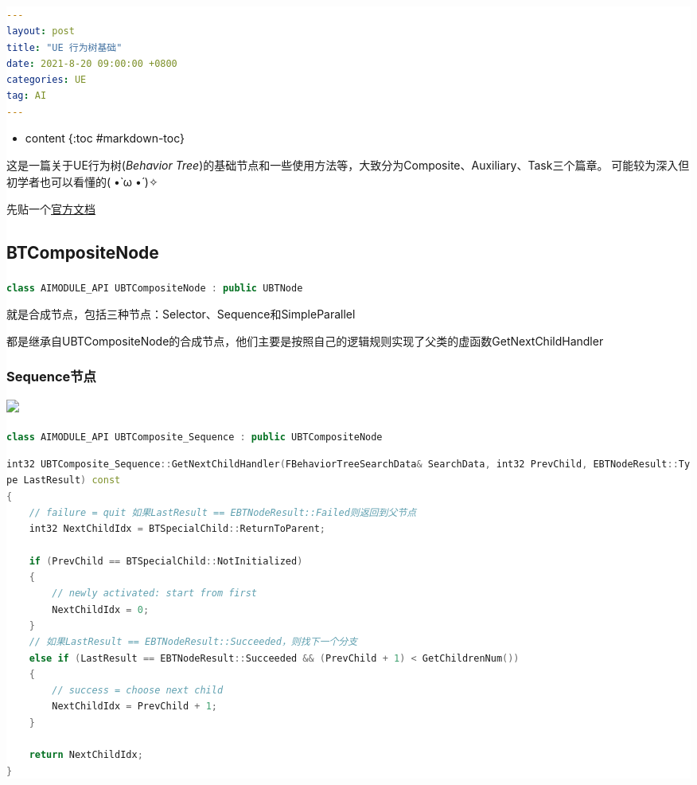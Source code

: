 ```yaml
---
layout: post
title: "UE 行为树基础"
date: 2021-8-20 09:00:00 +0800 
categories: UE
tag: AI
---
```

* content
{:toc #markdown-toc}

这是一篇关于UE行为树(*Behavior Tree*)的基础节点和一些使用方法等，大致分为Composite、Auxiliary、Task三个篇章。
可能较为深入但初学者也可以看懂的( •̀ ω •́ )✧



先贴一个[官方文档](https://docs.unrealengine.com/5.2/zh-CN/behavior-tree-node-reference-in-unreal-engine/)

## BTCompositeNode

```c++
class AIMODULE_API UBTCompositeNode : public UBTNode
```

就是合成节点，包括三种节点：Selector、Sequence和SimpleParallel

都是继承自UBTCompositeNode的合成节点，他们主要是按照自己的逻辑规则实现了父类的虚函数GetNextChildHandler

### Sequence节点

<img src="{{ '/styles/images/ai/Sequence.png' | prepend: site.baseurl }}" />

```c++
class AIMODULE_API UBTComposite_Sequence : public UBTCompositeNode
```

```c++
int32 UBTComposite_Sequence::GetNextChildHandler(FBehaviorTreeSearchData& SearchData, int32 PrevChild, EBTNodeResult::Type LastResult) const
{
	// failure = quit 如果LastResult == EBTNodeResult::Failed则返回到父节点
	int32 NextChildIdx = BTSpecialChild::ReturnToParent;

	if (PrevChild == BTSpecialChild::NotInitialized)
	{
		// newly activated: start from first
		NextChildIdx = 0;
	}
    // 如果LastResult == EBTNodeResult::Succeeded，则找下一个分支
	else if (LastResult == EBTNodeResult::Succeeded && (PrevChild + 1) < GetChildrenNum())
	{
		// success = choose next child
		NextChildIdx = PrevChild + 1;
	}

	return NextChildIdx;
}
```
